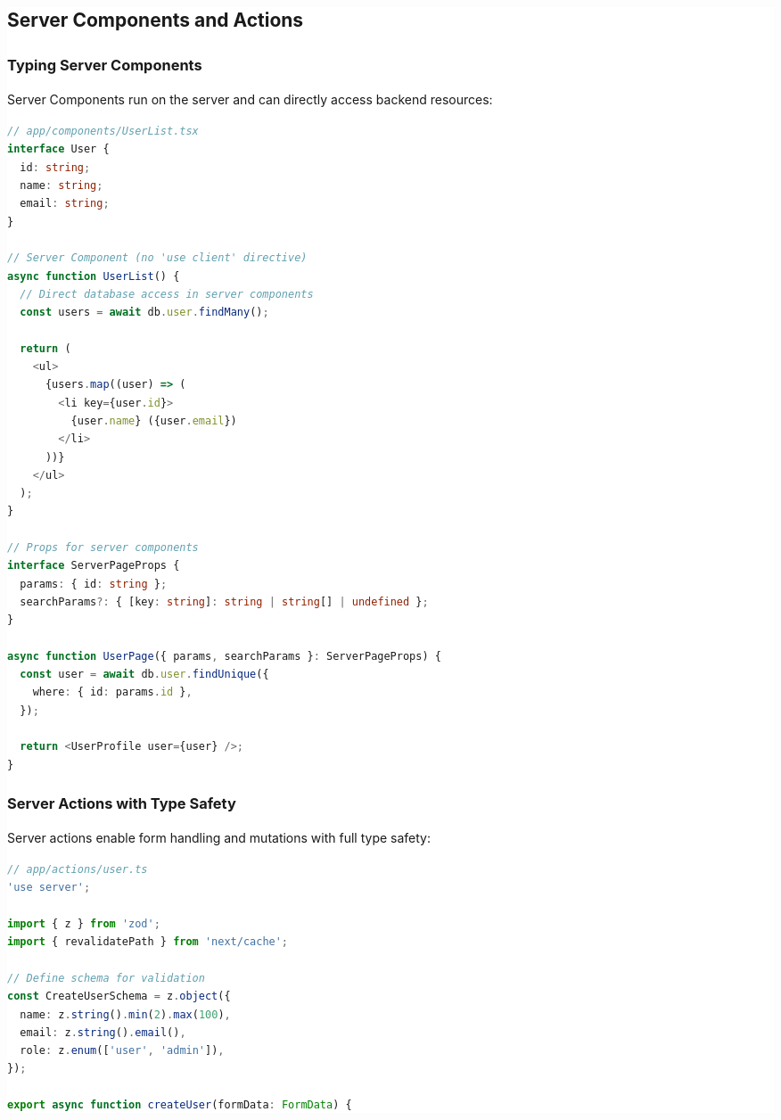 ## Server Components and Actions

### Typing Server Components

Server Components run on the server and can directly access backend resources:

```typescript
// app/components/UserList.tsx
interface User {
  id: string;
  name: string;
  email: string;
}

// Server Component (no 'use client' directive)
async function UserList() {
  // Direct database access in server components
  const users = await db.user.findMany();

  return (
    <ul>
      {users.map((user) => (
        <li key={user.id}>
          {user.name} ({user.email})
        </li>
      ))}
    </ul>
  );
}

// Props for server components
interface ServerPageProps {
  params: { id: string };
  searchParams?: { [key: string]: string | string[] | undefined };
}

async function UserPage({ params, searchParams }: ServerPageProps) {
  const user = await db.user.findUnique({
    where: { id: params.id },
  });

  return <UserProfile user={user} />;
}
```

### Server Actions with Type Safety

Server actions enable form handling and mutations with full type safety:

```typescript
// app/actions/user.ts
'use server';

import { z } from 'zod';
import { revalidatePath } from 'next/cache';

// Define schema for validation
const CreateUserSchema = z.object({
  name: z.string().min(2).max(100),
  email: z.string().email(),
  role: z.enum(['user', 'admin']),
});

export async function createUser(formData: FormData) {
```